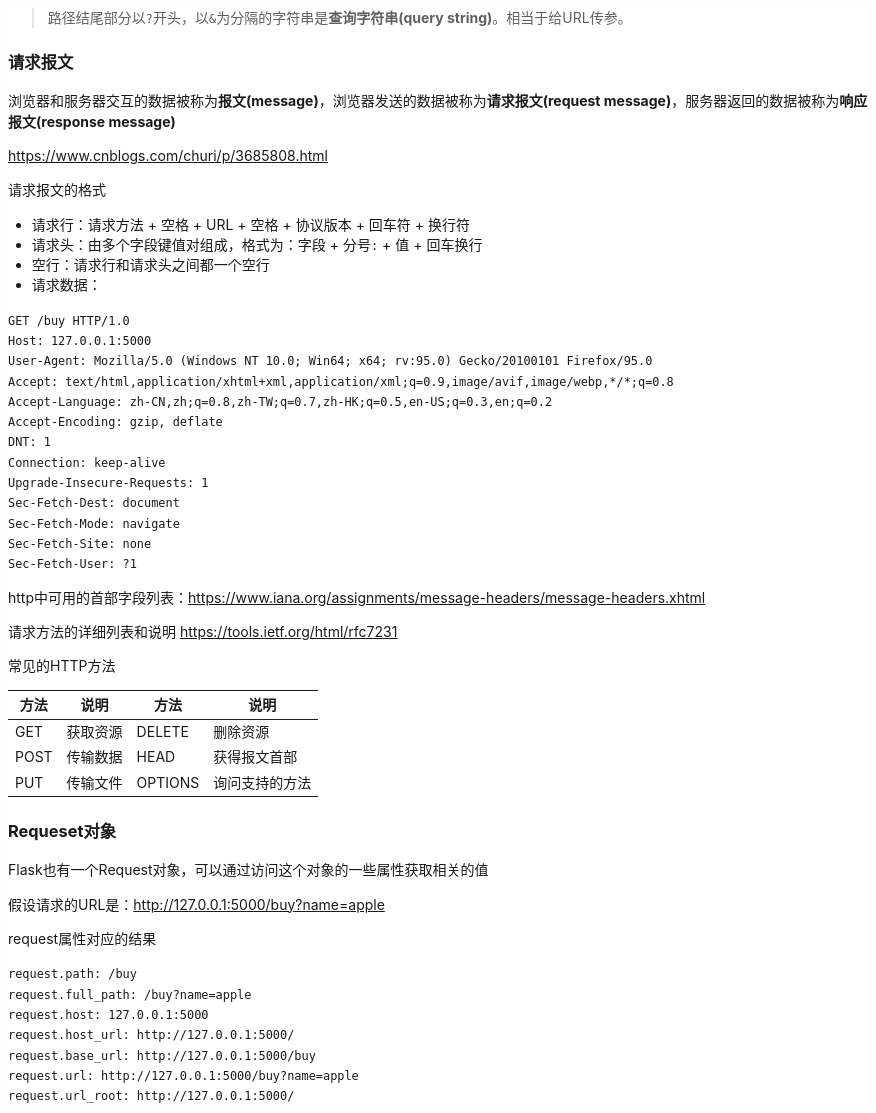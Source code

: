 > 路径结尾部分以`?`开头，以`&`为分隔的字符串是**查询字符串(query string)**。相当于给URL传参。

### 请求报文

浏览器和服务器交互的数据被称为**报文(message)**，浏览器发送的数据被称为**请求报文(request message)**，服务器返回的数据被称为**响应报文(response message)**



https://www.cnblogs.com/churi/p/3685808.html

请求报文的格式

- 请求行：请求方法 + 空格 + URL + 空格 + 协议版本 + 回车符 + 换行符
- 请求头：由多个字段键值对组成，格式为：字段 + 分号`:` + 值 + 回车换行
- 空行：请求行和请求头之间都一个空行
- 请求数据：

```
GET /buy HTTP/1.0
Host: 127.0.0.1:5000
User-Agent: Mozilla/5.0 (Windows NT 10.0; Win64; x64; rv:95.0) Gecko/20100101 Firefox/95.0
Accept: text/html,application/xhtml+xml,application/xml;q=0.9,image/avif,image/webp,*/*;q=0.8
Accept-Language: zh-CN,zh;q=0.8,zh-TW;q=0.7,zh-HK;q=0.5,en-US;q=0.3,en;q=0.2
Accept-Encoding: gzip, deflate
DNT: 1
Connection: keep-alive
Upgrade-Insecure-Requests: 1
Sec-Fetch-Dest: document
Sec-Fetch-Mode: navigate
Sec-Fetch-Site: none
Sec-Fetch-User: ?1
```

http中可用的首部字段列表：https://www.iana.org/assignments/message-headers/message-headers.xhtml

请求方法的详细列表和说明 https://tools.ietf.org/html/rfc7231

常见的HTTP方法

| 方法 | 说明     | 方法    | 说明           |
| ---- | -------- | ------- | -------------- |
| GET  | 获取资源 | DELETE  | 删除资源       |
| POST | 传输数据 | HEAD    | 获得报文首部   |
| PUT  | 传输文件 | OPTIONS | 询问支持的方法 |

### Requeset对象

Flask也有一个Request对象，可以通过访问这个对象的一些属性获取相关的值

假设请求的URL是：http://127.0.0.1:5000/buy?name=apple

request属性对应的结果

```
request.path: /buy
request.full_path: /buy?name=apple
request.host: 127.0.0.1:5000
request.host_url: http://127.0.0.1:5000/
request.base_url: http://127.0.0.1:5000/buy
request.url: http://127.0.0.1:5000/buy?name=apple
request.url_root: http://127.0.0.1:5000/
```
